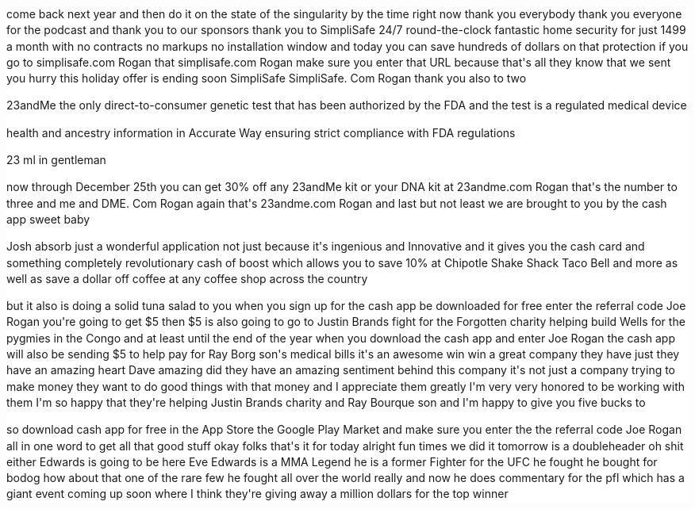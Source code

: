 <timemark seconds="8620" />

come back next year and then do it on the state of the singularity by the time right now thank you everybody thank you everyone for the podcast and thank you to our sponsors thank you to SimpliSafe 24/7 round-the-clock fantastic home security for just 1499 a month with no contracts no markups no installation window and today you can save hundreds of dollars on that protection if you go to simplisafe.com Rogan that simplisafe.com Rogan make sure you enter that URL because that's all they know that we sent you hurry this holiday offer is ending soon SimpliSafe SimpliSafe. Com Rogan thank you also to two

<timemark seconds="8680" />

23andMe the only direct-to-consumer genetic test that has been authorized by the FDA and the test is a regulated medical device

<timemark seconds="8693" />

health and ancestry information in Accurate Way ensuring strict compliance with FDA regulations

<timemark seconds="8703" />

23 ml in gentleman

<timemark seconds="8706" />

now through December 25th you can get 30% off any 23andMe kit or your DNA kit at 23andme.com Rogan that's the number to three and me and DME. Com Rogan again that's 23andme.com Rogan and last but not least we are brought to you by the cash app sweet baby

<timemark seconds="8739" />

Josh absorb just a wonderful application not just because it's ingenious and Innovative and it gives you the cash card and something completely revolutionary cash of boost which allows you to save 10% at Chipotle Shake Shack Taco Bell and more as well as save a dollar off coffee at any coffee shop across the country

<timemark seconds="8765" />

but it also is doing a solid tuna salad to you when you sign up for the cash app be downloaded for free enter the referral code Joe Rogan you're going to get $5 then $5 is also going to go to Justin Brands fight for the Forgotten charity helping build Wells for the pygmies in the Congo and at least until the end of the year when you download the cash app and enter Joe Rogan the cash app will also be sending $5 to help pay for Ray Borg son's medical bills it's an awesome win win a great company they have just they have an amazing heart Dave amazing did they have an amazing sentiment behind this company it's not just a company trying to make money they want to do good things with that money and I appreciate them greatly I'm very very honored to be working with them I'm so happy that they're helping Justin Brands charity and Ray Bourque son and I'm happy to give you five bucks to

<timemark seconds="8819" />

so download cash app for free in the App Store the Google Play Market and make sure you enter the the referral code Joe Rogan all in one word to get all that good stuff okay folks that's it for today alright fun times we did it tomorrow is a doubleheader oh shit either Edwards is going to be here Eve Edwards is a MMA Legend he is a former Fighter for the UFC he fought he bought for bodog how about that one of the rare few he fought all over the world really and now he does commentary for the pfl which has a giant event coming up soon where I think they're giving away a million dollars for the top winner
